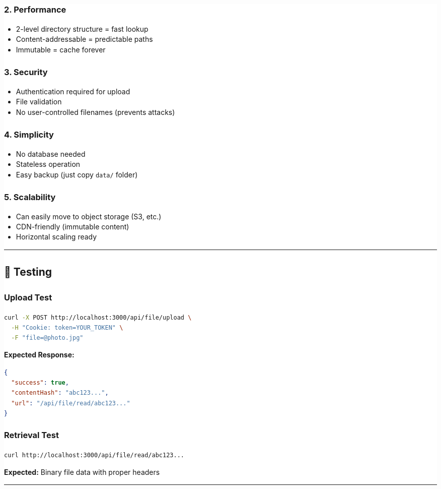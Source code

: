 ### 2. Performance

- 2-level directory structure = fast lookup
- Content-addressable = predictable paths
- Immutable = cache forever

### 3. Security

- Authentication required for upload
- File validation
- No user-controlled filenames (prevents attacks)

### 4. Simplicity

- No database needed
- Stateless operation
- Easy backup (just copy `data/` folder)

### 5. Scalability

- Can easily move to object storage (S3, etc.)
- CDN-friendly (immutable content)
- Horizontal scaling ready

---

## 🧪 Testing

### Upload Test

```bash
curl -X POST http://localhost:3000/api/file/upload \
  -H "Cookie: token=YOUR_TOKEN" \
  -F "file=@photo.jpg"
```

**Expected Response:**

```json
{
  "success": true,
  "contentHash": "abc123...",
  "url": "/api/file/read/abc123..."
}
```

### Retrieval Test

```bash
curl http://localhost:3000/api/file/read/abc123...
```

**Expected:** Binary file data with proper headers

---